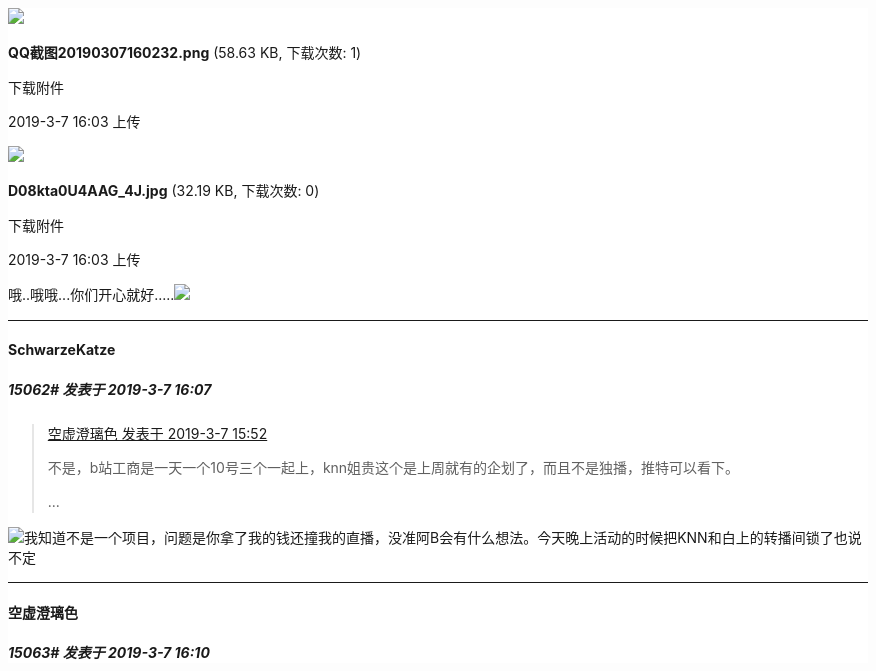 


<img src="https://img.saraba1st.com/forum/201903/07/160317gs5zdiugbs1giniz.png" referrerpolicy="no-referrer">


<strong>QQ截图20190307160232.png</strong> (58.63 KB, 下载次数: 1)

下载附件

2019-3-7 16:03 上传






<img src="https://img.saraba1st.com/forum/201903/07/160316duy0tweuyk59dood.jpg" referrerpolicy="no-referrer">


<strong>D08kta0U4AAG_4J.jpg</strong> (32.19 KB, 下载次数: 0)

下载附件

2019-3-7 16:03 上传






哦..哦哦...你们开心就好.....<img src="https://static.saraba1st.com/image/smiley/face2017/192.png" referrerpolicy="no-referrer">







-----

####  SchwarzeKatze  
##### 15062#       发表于 2019-3-7 16:07



<blockquote><a href="httphttps://bbs.saraba1st.com/2b/forum.php?mod=redirect&amp;goto=findpost&amp;pid=42827806&amp;ptid=1801966" target="_blank">空虚澄璃色 发表于 2019-3-7 15:52</a>

不是，b站工商是一天一个10号三个一起上，knn姐贵这个是上周就有的企划了，而且不是独播，推特可以看下。


 ...</blockquote>
<img src="https://static.saraba1st.com/image/smiley/face2017/013.png" referrerpolicy="no-referrer">我知道不是一个项目，问题是你拿了我的钱还撞我的直播，没准阿B会有什么想法。今天晚上活动的时候把KNN和白上的转播间锁了也说不定







-----

####  空虚澄璃色  
##### 15063#       发表于 2019-3-7 16:10


